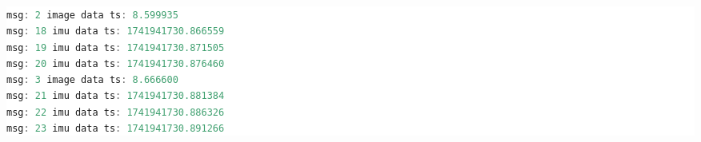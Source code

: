 ```c++
msg: 2 image data ts: 8.599935
msg: 18 imu data ts: 1741941730.866559
msg: 19 imu data ts: 1741941730.871505
msg: 20 imu data ts: 1741941730.876460
msg: 3 image data ts: 8.666600
msg: 21 imu data ts: 1741941730.881384
msg: 22 imu data ts: 1741941730.886326
msg: 23 imu data ts: 1741941730.891266
```
